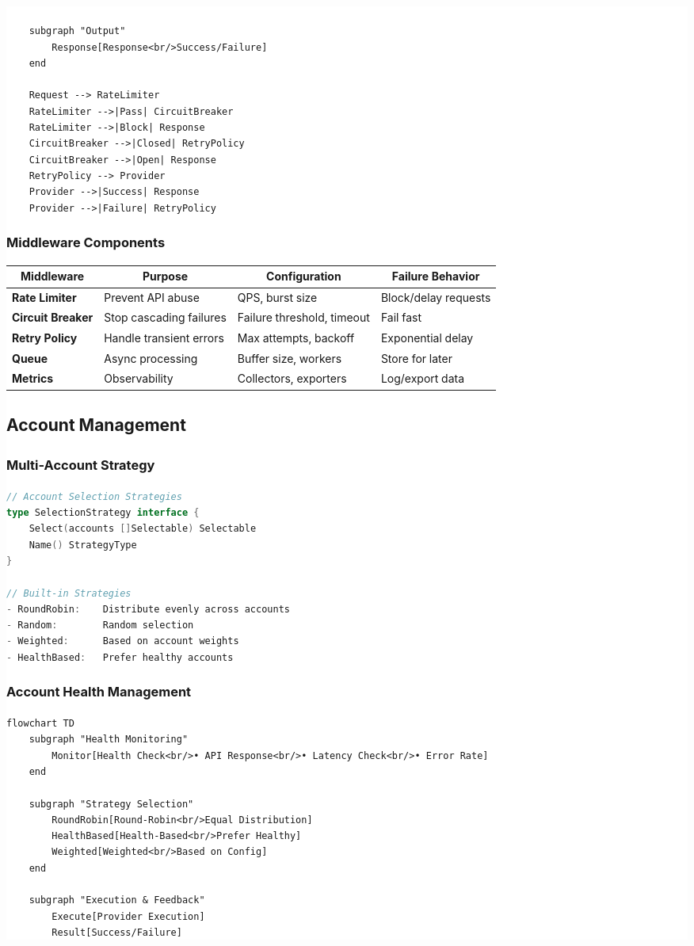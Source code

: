 ```mermaid
    
    subgraph "Output"
        Response[Response<br/>Success/Failure]
    end
    
    Request --> RateLimiter
    RateLimiter -->|Pass| CircuitBreaker
    RateLimiter -->|Block| Response
    CircuitBreaker -->|Closed| RetryPolicy
    CircuitBreaker -->|Open| Response
    RetryPolicy --> Provider
    Provider -->|Success| Response
    Provider -->|Failure| RetryPolicy
```

### Middleware Components

| **Middleware** | **Purpose** | **Configuration** | **Failure Behavior** |
|----------------|-------------|-------------------|----------------------|
| **Rate Limiter** | Prevent API abuse | QPS, burst size | Block/delay requests |
| **Circuit Breaker** | Stop cascading failures | Failure threshold, timeout | Fail fast |
| **Retry Policy** | Handle transient errors | Max attempts, backoff | Exponential delay |
| **Queue** | Async processing | Buffer size, workers | Store for later |
| **Metrics** | Observability | Collectors, exporters | Log/export data |

## Account Management

### Multi-Account Strategy

```go
// Account Selection Strategies
type SelectionStrategy interface {
    Select(accounts []Selectable) Selectable
    Name() StrategyType
}

// Built-in Strategies
- RoundRobin:    Distribute evenly across accounts
- Random:        Random selection  
- Weighted:      Based on account weights
- HealthBased:   Prefer healthy accounts
```

### Account Health Management

```mermaid
flowchart TD
    subgraph "Health Monitoring"
        Monitor[Health Check<br/>• API Response<br/>• Latency Check<br/>• Error Rate]
    end
    
    subgraph "Strategy Selection"
        RoundRobin[Round-Robin<br/>Equal Distribution]
        HealthBased[Health-Based<br/>Prefer Healthy]
        Weighted[Weighted<br/>Based on Config]
    end
    
    subgraph "Execution & Feedback"
        Execute[Provider Execution]
        Result[Success/Failure]
```